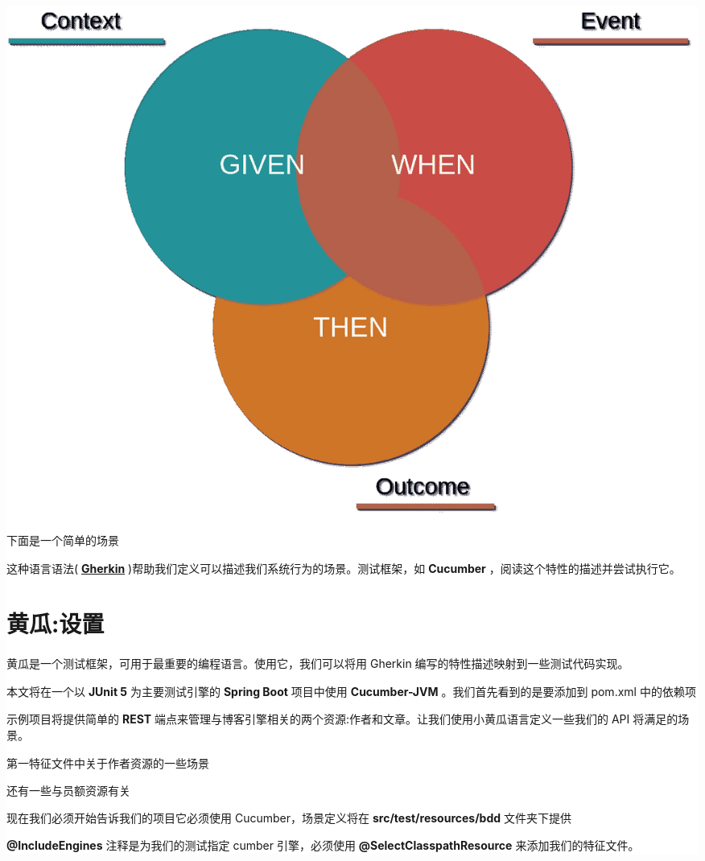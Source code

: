 ![](img/a05765276c47db0c3a7d5ed20adceef1.png)

下面是一个简单的场景

这种语言语法( [**Gherkin**](https://cucumber.io/docs/gherkin/) )帮助我们定义可以描述我们系统行为的场景。测试框架，如 **Cucumber** ，阅读这个特性的描述并尝试执行它。

# 黄瓜:设置

黄瓜是一个测试框架，可用于最重要的编程语言。使用它，我们可以将用 Gherkin 编写的特性描述映射到一些测试代码实现。

本文将在一个以 **JUnit 5** 为主要测试引擎的 **Spring Boot** 项目中使用 **Cucumber-JVM** 。我们首先看到的是要添加到 pom.xml 中的依赖项

示例项目将提供简单的 **REST** 端点来管理与博客引擎相关的两个资源:作者和文章。让我们使用小黄瓜语言定义一些我们的 API 将满足的场景。

第一特征文件中关于作者资源的一些场景

还有一些与员额资源有关

现在我们必须开始告诉我们的项目它必须使用 Cucumber，场景定义将在 **src/test/resources/bdd** 文件夹下提供

**@IncludeEngines** 注释是为我们的测试指定 cumber 引擎，必须使用 **@SelectClasspathResource** 来添加我们的特征文件。
